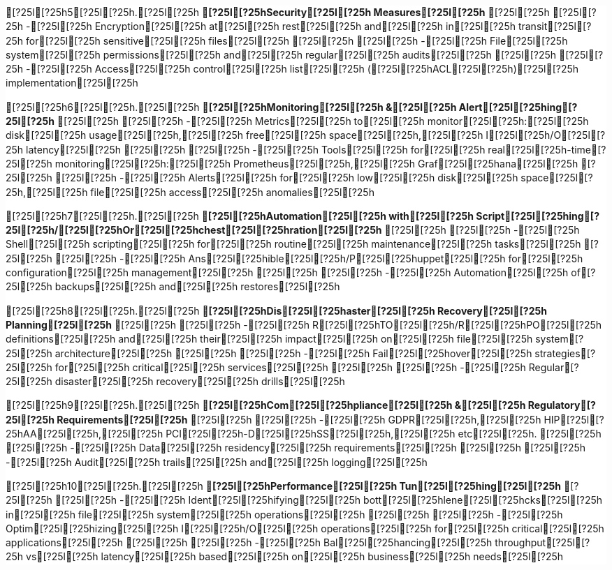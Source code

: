[?25l[?25h5[?25l[?25h.[?25l[?25h **[?25l[?25hSecurity[?25l[?25h Measures[?25l[?25h**
[?25l[?25h  [?25l[?25h -[?25l[?25h Encryption[?25l[?25h at[?25l[?25h rest[?25l[?25h and[?25l[?25h in[?25l[?25h transit[?25l[?25h for[?25l[?25h sensitive[?25l[?25h files[?25l[?25h
[?25l[?25h  [?25l[?25h -[?25l[?25h File[?25l[?25h system[?25l[?25h permissions[?25l[?25h and[?25l[?25h regular[?25l[?25h audits[?25l[?25h
[?25l[?25h  [?25l[?25h -[?25l[?25h Access[?25l[?25h control[?25l[?25h list[?25l[?25h ([?25l[?25hACL[?25l[?25h)[?25l[?25h implementation[?25l[?25h

[?25l[?25h6[?25l[?25h.[?25l[?25h **[?25l[?25hMonitoring[?25l[?25h &[?25l[?25h Alert[?25l[?25hing[?25l[?25h**
[?25l[?25h  [?25l[?25h -[?25l[?25h Metrics[?25l[?25h to[?25l[?25h monitor[?25l[?25h:[?25l[?25h disk[?25l[?25h usage[?25l[?25h,[?25l[?25h free[?25l[?25h space[?25l[?25h,[?25l[?25h I[?25l[?25h/O[?25l[?25h latency[?25l[?25h
[?25l[?25h  [?25l[?25h -[?25l[?25h Tools[?25l[?25h for[?25l[?25h real[?25l[?25h-time[?25l[?25h monitoring[?25l[?25h:[?25l[?25h Prometheus[?25l[?25h,[?25l[?25h Graf[?25l[?25hana[?25l[?25h
[?25l[?25h  [?25l[?25h -[?25l[?25h Alerts[?25l[?25h for[?25l[?25h low[?25l[?25h disk[?25l[?25h space[?25l[?25h,[?25l[?25h file[?25l[?25h access[?25l[?25h anomalies[?25l[?25h

[?25l[?25h7[?25l[?25h.[?25l[?25h **[?25l[?25hAutomation[?25l[?25h with[?25l[?25h Script[?25l[?25hing[?25l[?25h/[?25l[?25hOr[?25l[?25hchest[?25l[?25hration[?25l[?25h**
[?25l[?25h  [?25l[?25h -[?25l[?25h Shell[?25l[?25h scripting[?25l[?25h for[?25l[?25h routine[?25l[?25h maintenance[?25l[?25h tasks[?25l[?25h
[?25l[?25h  [?25l[?25h -[?25l[?25h Ans[?25l[?25hible[?25l[?25h/P[?25l[?25huppet[?25l[?25h for[?25l[?25h configuration[?25l[?25h management[?25l[?25h
[?25l[?25h  [?25l[?25h -[?25l[?25h Automation[?25l[?25h of[?25l[?25h backups[?25l[?25h and[?25l[?25h restores[?25l[?25h

[?25l[?25h8[?25l[?25h.[?25l[?25h **[?25l[?25hDis[?25l[?25haster[?25l[?25h Recovery[?25l[?25h Planning[?25l[?25h**
[?25l[?25h  [?25l[?25h -[?25l[?25h R[?25l[?25hTO[?25l[?25h/R[?25l[?25hPO[?25l[?25h definitions[?25l[?25h and[?25l[?25h their[?25l[?25h impact[?25l[?25h on[?25l[?25h file[?25l[?25h system[?25l[?25h architecture[?25l[?25h
[?25l[?25h  [?25l[?25h -[?25l[?25h Fail[?25l[?25hover[?25l[?25h strategies[?25l[?25h for[?25l[?25h critical[?25l[?25h services[?25l[?25h
[?25l[?25h  [?25l[?25h -[?25l[?25h Regular[?25l[?25h disaster[?25l[?25h recovery[?25l[?25h drills[?25l[?25h

[?25l[?25h9[?25l[?25h.[?25l[?25h **[?25l[?25hCom[?25l[?25hpliance[?25l[?25h &[?25l[?25h Regulatory[?25l[?25h Requirements[?25l[?25h**
[?25l[?25h  [?25l[?25h -[?25l[?25h GDPR[?25l[?25h,[?25l[?25h HIP[?25l[?25hAA[?25l[?25h,[?25l[?25h PCI[?25l[?25h-D[?25l[?25hSS[?25l[?25h,[?25l[?25h etc[?25l[?25h.
[?25l[?25h  [?25l[?25h -[?25l[?25h Data[?25l[?25h residency[?25l[?25h requirements[?25l[?25h
[?25l[?25h  [?25l[?25h -[?25l[?25h Audit[?25l[?25h trails[?25l[?25h and[?25l[?25h logging[?25l[?25h

[?25l[?25h10[?25l[?25h.[?25l[?25h **[?25l[?25hPerformance[?25l[?25h Tun[?25l[?25hing[?25l[?25h**
[?25l[?25h   [?25l[?25h -[?25l[?25h Ident[?25l[?25hifying[?25l[?25h bott[?25l[?25hlene[?25l[?25hcks[?25l[?25h in[?25l[?25h file[?25l[?25h system[?25l[?25h operations[?25l[?25h
[?25l[?25h   [?25l[?25h -[?25l[?25h Optim[?25l[?25hizing[?25l[?25h I[?25l[?25h/O[?25l[?25h operations[?25l[?25h for[?25l[?25h critical[?25l[?25h applications[?25l[?25h
[?25l[?25h   [?25l[?25h -[?25l[?25h Bal[?25l[?25hancing[?25l[?25h throughput[?25l[?25h vs[?25l[?25h latency[?25l[?25h based[?25l[?25h on[?25l[?25h business[?25l[?25h needs[?25l[?25h
